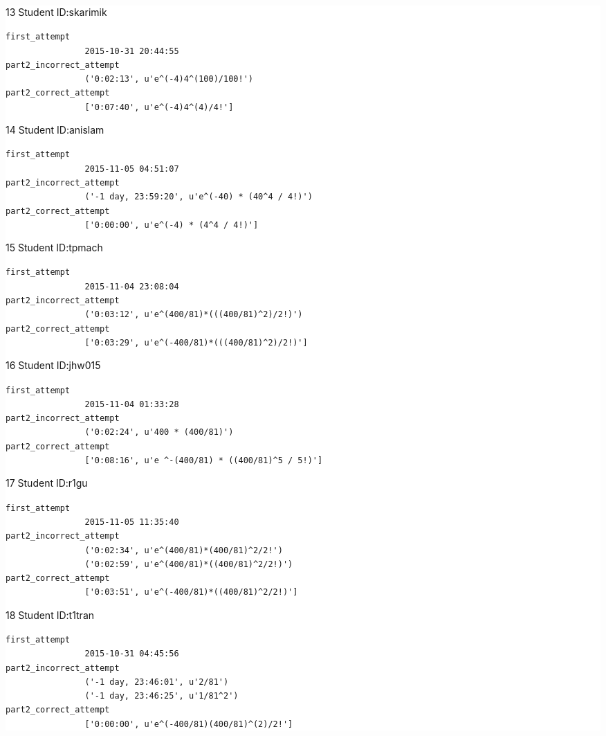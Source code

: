 13 Student ID:skarimik

	first_attempt
					2015-10-31 20:44:55
	part2_incorrect_attempt
					('0:02:13', u'e^(-4)4^(100)/100!')
	part2_correct_attempt
					['0:07:40', u'e^(-4)4^(4)/4!']

14 Student ID:anislam

	first_attempt
					2015-11-05 04:51:07
	part2_incorrect_attempt
					('-1 day, 23:59:20', u'e^(-40) * (40^4 / 4!)')
	part2_correct_attempt
					['0:00:00', u'e^(-4) * (4^4 / 4!)']

15 Student ID:tpmach

	first_attempt
					2015-11-04 23:08:04
	part2_incorrect_attempt
					('0:03:12', u'e^(400/81)*(((400/81)^2)/2!)')
	part2_correct_attempt
					['0:03:29', u'e^(-400/81)*(((400/81)^2)/2!)']

16 Student ID:jhw015

	first_attempt
					2015-11-04 01:33:28
	part2_incorrect_attempt
					('0:02:24', u'400 * (400/81)')
	part2_correct_attempt
					['0:08:16', u'e ^-(400/81) * ((400/81)^5 / 5!)']

17 Student ID:r1gu

	first_attempt
					2015-11-05 11:35:40
	part2_incorrect_attempt
					('0:02:34', u'e^(400/81)*(400/81)^2/2!')
					('0:02:59', u'e^(400/81)*((400/81)^2/2!)')
	part2_correct_attempt
					['0:03:51', u'e^(-400/81)*((400/81)^2/2!)']

18 Student ID:t1tran

	first_attempt
					2015-10-31 04:45:56
	part2_incorrect_attempt
					('-1 day, 23:46:01', u'2/81')
					('-1 day, 23:46:25', u'1/81^2')
	part2_correct_attempt
					['0:00:00', u'e^(-400/81)(400/81)^(2)/2!']
